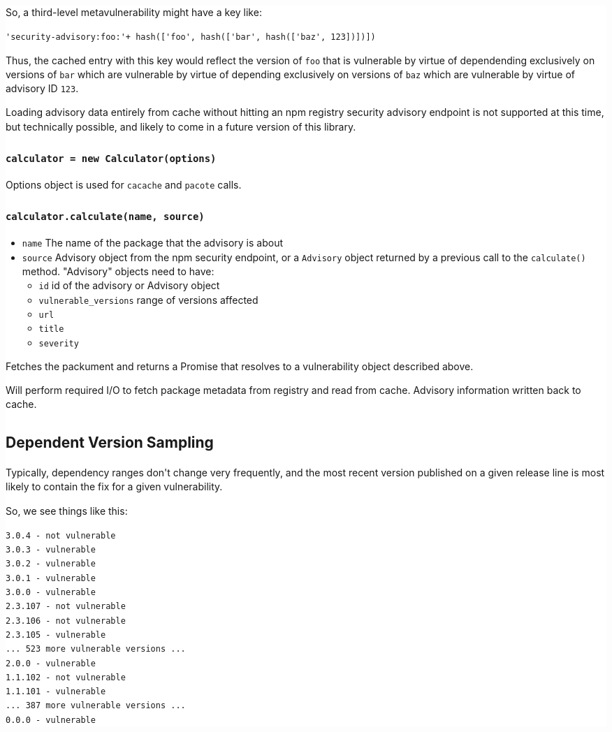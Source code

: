 So, a third-level metavulnerability might have a key like:

```
'security-advisory:foo:'+ hash(['foo', hash(['bar', hash(['baz', 123])])])
```

Thus, the cached entry with this key would reflect the version of `foo`
that is vulnerable by virtue of dependending exclusively on versions of
`bar` which are vulnerable by virtue of depending exclusively on versions of `baz` which are vulnerable by virtue of
advisory ID `123`.

Loading advisory data entirely from cache without hitting an npm registry security advisory endpoint is not supported at
this time, but technically possible, and likely to come in a future version of this library.

### `calculator = new Calculator(options)`

Options object is used for `cacache` and `pacote` calls.

### `calculator.calculate(name, source)`

- `name` The name of the package that the advisory is about
- `source` Advisory object from the npm security endpoint, or a `Advisory`
  object returned by a previous call to the `calculate()` method.
  "Advisory" objects need to have:
    - `id` id of the advisory or Advisory object
    - `vulnerable_versions` range of versions affected
    - `url`
    - `title`
    - `severity`

Fetches the packument and returns a Promise that resolves to a vulnerability object described above.

Will perform required I/O to fetch package metadata from registry and read from cache. Advisory information written back
to cache.

## Dependent Version Sampling

Typically, dependency ranges don't change very frequently, and the most recent version published on a given release line
is most likely to contain the fix for a given vulnerability.

So, we see things like this:

```
3.0.4 - not vulnerable
3.0.3 - vulnerable
3.0.2 - vulnerable
3.0.1 - vulnerable
3.0.0 - vulnerable
2.3.107 - not vulnerable
2.3.106 - not vulnerable
2.3.105 - vulnerable
... 523 more vulnerable versions ...
2.0.0 - vulnerable
1.1.102 - not vulnerable
1.1.101 - vulnerable
... 387 more vulnerable versions ...
0.0.0 - vulnerable
```
